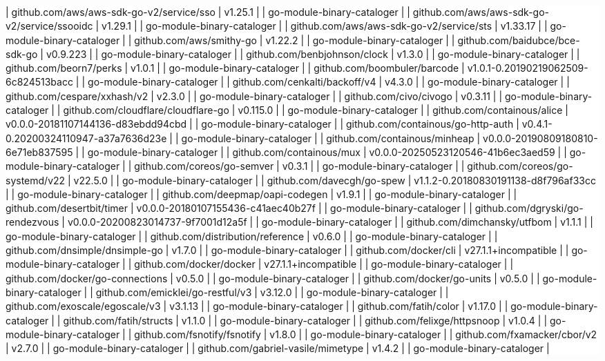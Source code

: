 | github.com/aws/aws-sdk-go-v2/service/sso | v1.25.1 |  | go-module-binary-cataloger |
| github.com/aws/aws-sdk-go-v2/service/ssooidc | v1.29.1 |  | go-module-binary-cataloger |
| github.com/aws/aws-sdk-go-v2/service/sts | v1.33.17 |  | go-module-binary-cataloger |
| github.com/aws/smithy-go | v1.22.2 |  | go-module-binary-cataloger |
| github.com/baidubce/bce-sdk-go | v0.9.223 |  | go-module-binary-cataloger |
| github.com/benbjohnson/clock | v1.3.0 |  | go-module-binary-cataloger |
| github.com/beorn7/perks | v1.0.1 |  | go-module-binary-cataloger |
| github.com/boombuler/barcode | v1.0.1-0.20190219062509-6c824513bacc |  | go-module-binary-cataloger |
| github.com/cenkalti/backoff/v4 | v4.3.0 |  | go-module-binary-cataloger |
| github.com/cespare/xxhash/v2 | v2.3.0 |  | go-module-binary-cataloger |
| github.com/civo/civogo | v0.3.11 |  | go-module-binary-cataloger |
| github.com/cloudflare/cloudflare-go | v0.115.0 |  | go-module-binary-cataloger |
| github.com/containous/alice | v0.0.0-20181107144136-d83ebdd94cbd |  | go-module-binary-cataloger |
| github.com/containous/go-http-auth | v0.4.1-0.20200324110947-a37a7636d23e |  | go-module-binary-cataloger |
| github.com/containous/minheap | v0.0.0-20190809180810-6e71eb837595 |  | go-module-binary-cataloger |
| github.com/containous/mux | v0.0.0-20250523120546-41b6ec3aed59 |  | go-module-binary-cataloger |
| github.com/coreos/go-semver | v0.3.1 |  | go-module-binary-cataloger |
| github.com/coreos/go-systemd/v22 | v22.5.0 |  | go-module-binary-cataloger |
| github.com/davecgh/go-spew | v1.1.2-0.20180830191138-d8f796af33cc |  | go-module-binary-cataloger |
| github.com/deepmap/oapi-codegen | v1.9.1 |  | go-module-binary-cataloger |
| github.com/desertbit/timer | v0.0.0-20180107155436-c41aec40b27f |  | go-module-binary-cataloger |
| github.com/dgryski/go-rendezvous | v0.0.0-20200823014737-9f7001d12a5f |  | go-module-binary-cataloger |
| github.com/dimchansky/utfbom | v1.1.1 |  | go-module-binary-cataloger |
| github.com/distribution/reference | v0.6.0 |  | go-module-binary-cataloger |
| github.com/dnsimple/dnsimple-go | v1.7.0 |  | go-module-binary-cataloger |
| github.com/docker/cli | v27.1.1+incompatible |  | go-module-binary-cataloger |
| github.com/docker/docker | v27.1.1+incompatible |  | go-module-binary-cataloger |
| github.com/docker/go-connections | v0.5.0 |  | go-module-binary-cataloger |
| github.com/docker/go-units | v0.5.0 |  | go-module-binary-cataloger |
| github.com/emicklei/go-restful/v3 | v3.12.0 |  | go-module-binary-cataloger |
| github.com/exoscale/egoscale/v3 | v3.1.13 |  | go-module-binary-cataloger |
| github.com/fatih/color | v1.17.0 |  | go-module-binary-cataloger |
| github.com/fatih/structs | v1.1.0 |  | go-module-binary-cataloger |
| github.com/felixge/httpsnoop | v1.0.4 |  | go-module-binary-cataloger |
| github.com/fsnotify/fsnotify | v1.8.0 |  | go-module-binary-cataloger |
| github.com/fxamacker/cbor/v2 | v2.7.0 |  | go-module-binary-cataloger |
| github.com/gabriel-vasile/mimetype | v1.4.2 |  | go-module-binary-cataloger |